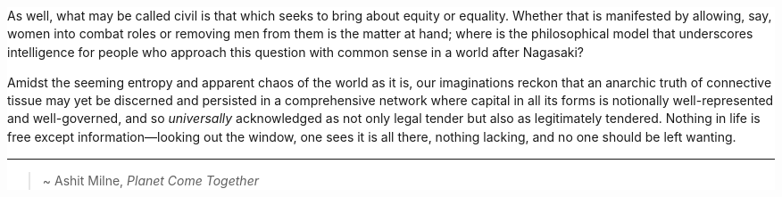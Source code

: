 As well, what may be called civil is that which seeks to bring about equity or equality. Whether that is manifested by allowing, say, women into combat roles or removing men from them is the matter at hand; where is the philosophical model that underscores intelligence for people who approach this question with common sense in a world after Nagasaki?

Amidst the seeming entropy and apparent chaos of the world as it is, our imaginations reckon that an anarchic truth of connective tissue may yet be discerned and persisted in a comprehensive network where capital in all its forms is notionally well-represented and well-governed, and so *universally* acknowledged as not only legal tender but also as legitimately tendered. Nothing in life is free except information—looking out the window, one sees it is all there, nothing lacking, and no one should be left wanting.

------

> ~ Ashit Milne, *Planet Come Together*

